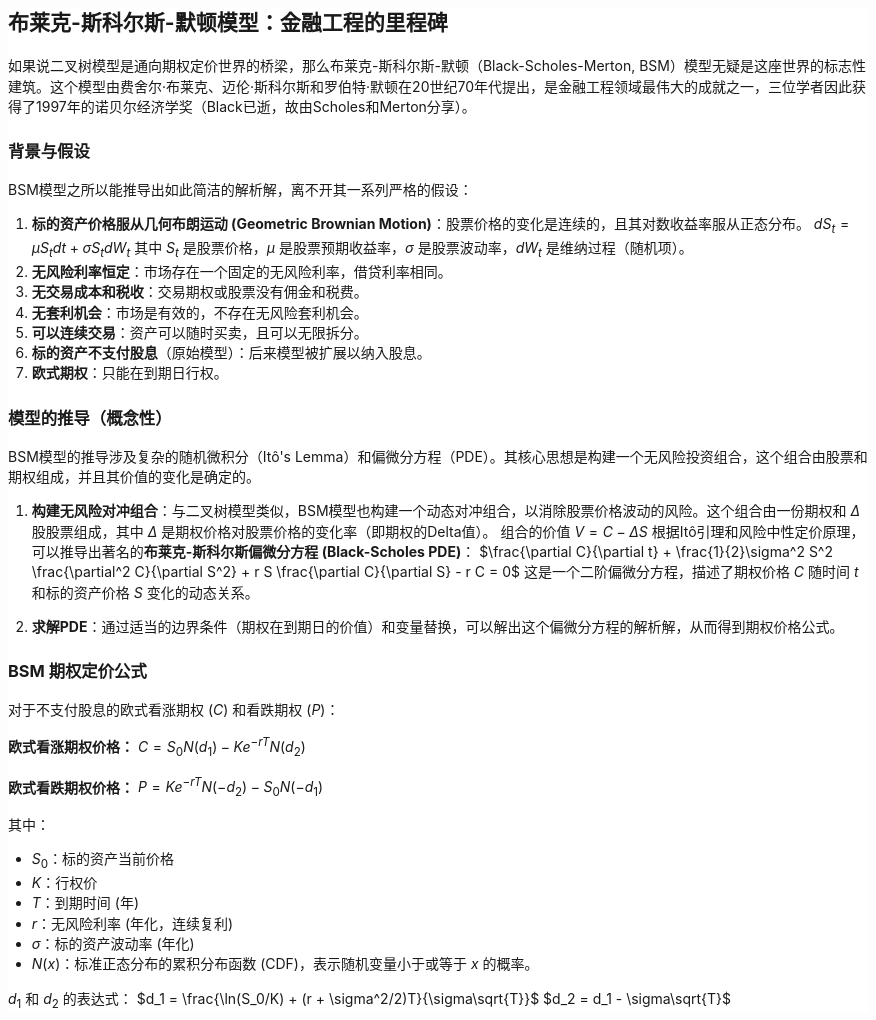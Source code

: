 ## 布莱克-斯科尔斯-默顿模型：金融工程的里程碑

如果说二叉树模型是通向期权定价世界的桥梁，那么布莱克-斯科尔斯-默顿（Black-Scholes-Merton, BSM）模型无疑是这座世界的标志性建筑。这个模型由费舍尔·布莱克、迈伦·斯科尔斯和罗伯特·默顿在20世纪70年代提出，是金融工程领域最伟大的成就之一，三位学者因此获得了1997年的诺贝尔经济学奖（Black已逝，故由Scholes和Merton分享）。

### 背景与假设

BSM模型之所以能推导出如此简洁的解析解，离不开其一系列严格的假设：

1.  **标的资产价格服从几何布朗运动 (Geometric Brownian Motion)**：股票价格的变化是连续的，且其对数收益率服从正态分布。
    $dS_t = \mu S_t dt + \sigma S_t dW_t$
    其中 $S_t$ 是股票价格，$\mu$ 是股票预期收益率，$\sigma$ 是股票波动率，$dW_t$ 是维纳过程（随机项）。
2.  **无风险利率恒定**：市场存在一个固定的无风险利率，借贷利率相同。
3.  **无交易成本和税收**：交易期权或股票没有佣金和税费。
4.  **无套利机会**：市场是有效的，不存在无风险套利机会。
5.  **可以连续交易**：资产可以随时买卖，且可以无限拆分。
6.  **标的资产不支付股息**（原始模型）：后来模型被扩展以纳入股息。
7.  **欧式期权**：只能在到期日行权。

### 模型的推导（概念性）

BSM模型的推导涉及复杂的随机微积分（Itô's Lemma）和偏微分方程（PDE）。其核心思想是构建一个无风险投资组合，这个组合由股票和期权组成，并且其价值的变化是确定的。

1.  **构建无风险对冲组合**：与二叉树模型类似，BSM模型也构建一个动态对冲组合，以消除股票价格波动的风险。这个组合由一份期权和 $\Delta$ 股股票组成，其中 $\Delta$ 是期权价格对股票价格的变化率（即期权的Delta值）。
    组合的价值 $V = C - \Delta S$
    根据Itô引理和风险中性定价原理，可以推导出著名的**布莱克-斯科尔斯偏微分方程 (Black-Scholes PDE)**：
    $\frac{\partial C}{\partial t} + \frac{1}{2}\sigma^2 S^2 \frac{\partial^2 C}{\partial S^2} + r S \frac{\partial C}{\partial S} - r C = 0$
    这是一个二阶偏微分方程，描述了期权价格 $C$ 随时间 $t$ 和标的资产价格 $S$ 变化的动态关系。

2.  **求解PDE**：通过适当的边界条件（期权在到期日的价值）和变量替换，可以解出这个偏微分方程的解析解，从而得到期权价格公式。

### BSM 期权定价公式

对于不支付股息的欧式看涨期权 ($C$) 和看跌期权 ($P$)：

**欧式看涨期权价格：**
$C = S_0 N(d_1) - K e^{-rT} N(d_2)$

**欧式看跌期权价格：**
$P = K e^{-rT} N(-d_2) - S_0 N(-d_1)$

其中：
*   $S_0$：标的资产当前价格
*   $K$：行权价
*   $T$：到期时间 (年)
*   $r$：无风险利率 (年化，连续复利)
*   $\sigma$：标的资产波动率 (年化)
*   $N(x)$：标准正态分布的累积分布函数 (CDF)，表示随机变量小于或等于 $x$ 的概率。

$d_1$ 和 $d_2$ 的表达式：
$d_1 = \frac{\ln(S_0/K) + (r + \sigma^2/2)T}{\sigma\sqrt{T}}$
$d_2 = d_1 - \sigma\sqrt{T}$
